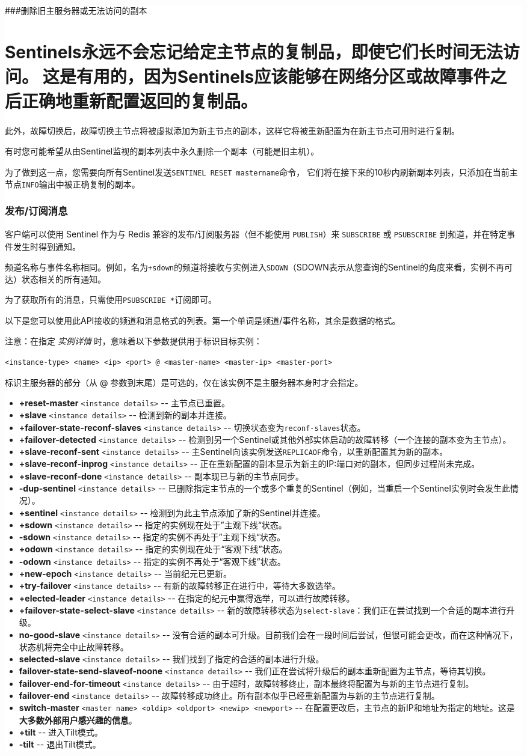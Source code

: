 ###删除旧主服务器或无法访问的副本

# Sentinels永远不会忘记给定主节点的复制品，即使它们长时间无法访问。 这是有用的，因为Sentinels应该能够在网络分区或故障事件之后正确地重新配置返回的复制品。

此外，故障切换后，故障切换主节点将被虚拟添加为新主节点的副本，这样它将被重新配置为在新主节点可用时进行复制。

有时您可能希望从由Sentinel监视的副本列表中永久删除一个副本（可能是旧主机）。

为了做到这一点，您需要向所有Sentinel发送`SENTINEL RESET mastername`命令，
它们将在接下来的10秒内刷新副本列表，只添加在当前主节点`INFO`输出中被正确复制的副本。

### 发布/订阅消息

客户端可以使用 Sentinel 作为与 Redis 兼容的发布/订阅服务器（但不能使用 `PUBLISH`）来 `SUBSCRIBE` 或 `PSUBSCRIBE` 到频道，并在特定事件发生时得到通知。

频道名称与事件名称相同。例如，名为`+sdown`的频道将接收与实例进入`SDOWN`（SDOWN表示从您查询的Sentinel的角度来看，实例不再可达）状态相关的所有通知。

为了获取所有的消息，只需使用`PSUBSCRIBE *`订阅即可。

以下是您可以使用此API接收的频道和消息格式的列表。第一个单词是频道/事件名称，其余是数据的格式。

注意：在指定 *实例详情* 时，意味着以下参数提供用于标识目标实例：

    <instance-type> <name> <ip> <port> @ <master-name> <master-ip> <master-port>

标识主服务器的部分（从 @ 参数到末尾）是可选的，仅在该实例不是主服务器本身时才会指定。

* **+reset-master** `<instance details>` -- 主节点已重置。
* **+slave** `<instance details>` -- 检测到新的副本并连接。
* **+failover-state-reconf-slaves** `<instance details>` -- 切换状态变为`reconf-slaves`状态。
* **+failover-detected** `<instance details>` -- 检测到另一个Sentinel或其他外部实体启动的故障转移（一个连接的副本变为主节点）。
* **+slave-reconf-sent** `<instance details>` -- 主Sentinel向该实例发送`REPLICAOF`命令，以重新配置其为新的副本。
* **+slave-reconf-inprog** `<instance details>` -- 正在重新配置的副本显示为新主的IP:端口对的副本，但同步过程尚未完成。
* **+slave-reconf-done** `<instance details>` -- 副本现已与新的主节点同步。
* **-dup-sentinel** `<instance details>` -- 已删除指定主节点的一个或多个重复的Sentinel（例如，当重启一个Sentinel实例时会发生此情况）。
* **+sentinel** `<instance details>` -- 检测到为此主节点添加了新的Sentinel并连接。
* **+sdown** `<instance details>` -- 指定的实例现在处于”主观下线“状态。
* **-sdown** `<instance details>` -- 指定的实例不再处于”主观下线“状态。
* **+odown** `<instance details>` -- 指定的实例现在处于“客观下线”状态。
* **-odown** `<instance details>` -- 指定的实例不再处于“客观下线”状态。
* **+new-epoch** `<instance details>` -- 当前纪元已更新。
* **+try-failover** `<instance details>` -- 有新的故障转移正在进行中，等待大多数选举。
* **+elected-leader** `<instance details>` -- 在指定的纪元中赢得选举，可以进行故障转移。
* **+failover-state-select-slave** `<instance details>` -- 新的故障转移状态为`select-slave`：我们正在尝试找到一个合适的副本进行升级。
* **no-good-slave** `<instance details>` -- 没有合适的副本可升级。目前我们会在一段时间后尝试，但很可能会更改，而在这种情况下，状态机将完全中止故障转移。
* **selected-slave** `<instance details>` -- 我们找到了指定的合适的副本进行升级。
* **failover-state-send-slaveof-noone** `<instance details>` -- 我们正在尝试将升级后的副本重新配置为主节点，等待其切换。
* **failover-end-for-timeout** `<instance details>` -- 由于超时，故障转移终止，副本最终将配置为与新的主节点进行复制。
* **failover-end** `<instance details>` -- 故障转移成功终止。所有副本似乎已经重新配置为与新的主节点进行复制。
* **switch-master** `<master name> <oldip> <oldport> <newip> <newport>` -- 在配置更改后，主节点的新IP和地址为指定的地址。这是**大多数外部用户感兴趣的信息**。
* **+tilt** -- 进入Tilt模式。
* **-tilt** -- 退出Tilt模式。
